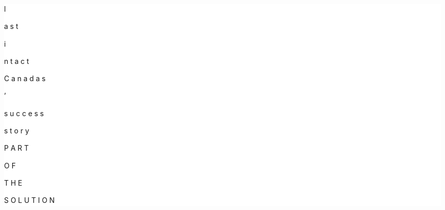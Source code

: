 l

a
s
t

i

n
t
a
c
t

C
a
n
a
d
a
s

’

s
u
c
c
e
s
s

s
t
o
r
y

P
A
R
T

O
F

T
H
E

S
O
L
U
T
I
O
N
